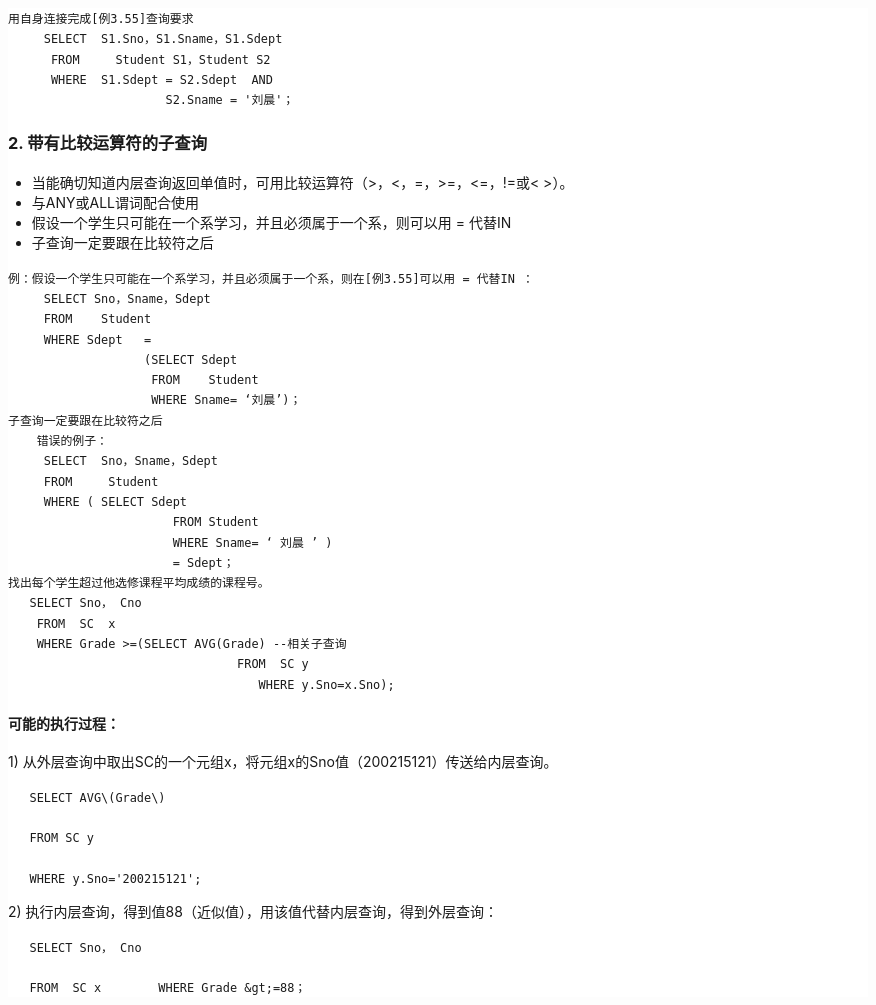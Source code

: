 ```text
用自身连接完成[例3.55]查询要求
     SELECT  S1.Sno，S1.Sname，S1.Sdept
      FROM     Student S1，Student S2
      WHERE  S1.Sdept = S2.Sdept  AND
                      S2.Sname = '刘晨'；
```

### 2. 带有比较运算符的子查询 

* 当能确切知道内层查询返回单值时，可用比较运算符（&gt;，&lt;，=，&gt;=，&lt;=，!=或&lt; &gt;）。 
* 与ANY或ALL谓词配合使用
* 假设一个学生只可能在一个系学习，并且必须属于一个系，则可以用 = 代替IN
* 子查询一定要跟在比较符之后

```text
例：假设一个学生只可能在一个系学习，并且必须属于一个系，则在[例3.55]可以用 = 代替IN ：
     SELECT Sno，Sname，Sdept
     FROM    Student
     WHERE Sdept   =
                   (SELECT Sdept
                    FROM    Student
                    WHERE Sname= ‘刘晨’)；
子查询一定要跟在比较符之后
    错误的例子：
     SELECT  Sno，Sname，Sdept
     FROM     Student
     WHERE ( SELECT Sdept
                       FROM Student
                       WHERE Sname= ‘ 刘晨 ’ ) 
                       = Sdept；
找出每个学生超过他选修课程平均成绩的课程号。
   SELECT Sno， Cno
    FROM  SC  x
    WHERE Grade >=(SELECT AVG(Grade) --相关子查询
		                        FROM  SC y
                                   WHERE y.Sno=x.Sno);

```

#### 可能的执行过程：

1\) 从外层查询中取出SC的一个元组x，将元组x的Sno值（200215121）传送给内层查询。

       SELECT AVG\(Grade\)

       FROM SC y

       WHERE y.Sno='200215121';

2\) 执行内层查询，得到值88（近似值），用该值代替内层查询，得到外层查询：

       SELECT Sno， Cno

       FROM  SC x        WHERE Grade &gt;=88；
